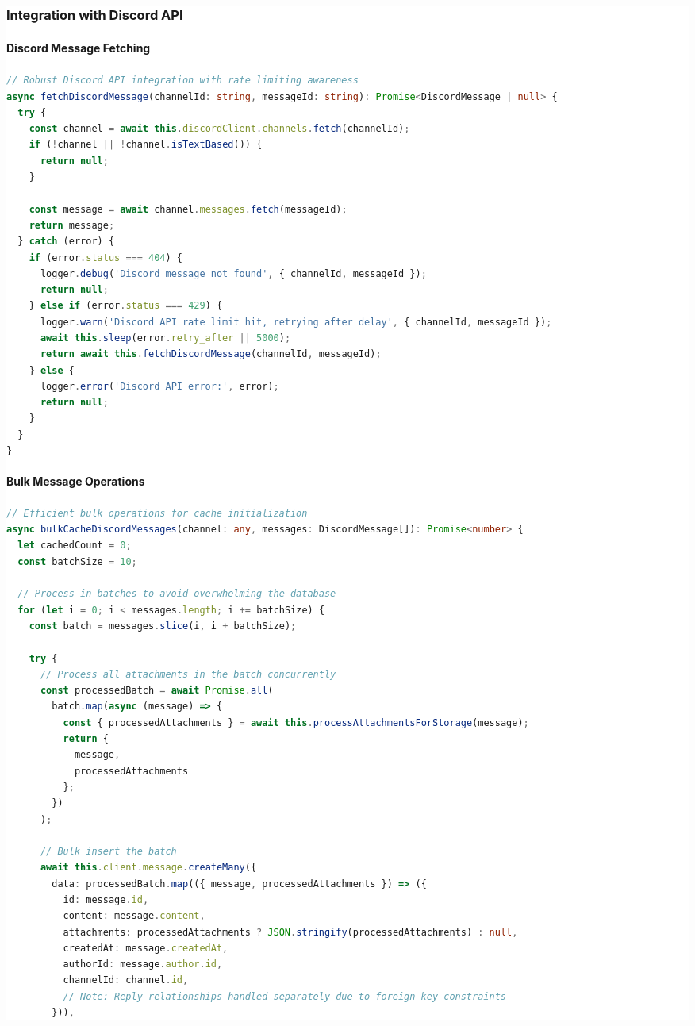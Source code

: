 ### Integration with Discord API

#### Discord Message Fetching
```typescript
// Robust Discord API integration with rate limiting awareness
async fetchDiscordMessage(channelId: string, messageId: string): Promise<DiscordMessage | null> {
  try {
    const channel = await this.discordClient.channels.fetch(channelId);
    if (!channel || !channel.isTextBased()) {
      return null;
    }
    
    const message = await channel.messages.fetch(messageId);
    return message;
  } catch (error) {
    if (error.status === 404) {
      logger.debug('Discord message not found', { channelId, messageId });
      return null;
    } else if (error.status === 429) {
      logger.warn('Discord API rate limit hit, retrying after delay', { channelId, messageId });
      await this.sleep(error.retry_after || 5000);
      return await this.fetchDiscordMessage(channelId, messageId);
    } else {
      logger.error('Discord API error:', error);
      return null;
    }
  }
}
```

#### Bulk Message Operations
```typescript
// Efficient bulk operations for cache initialization
async bulkCacheDiscordMessages(channel: any, messages: DiscordMessage[]): Promise<number> {
  let cachedCount = 0;
  const batchSize = 10;
  
  // Process in batches to avoid overwhelming the database
  for (let i = 0; i < messages.length; i += batchSize) {
    const batch = messages.slice(i, i + batchSize);
    
    try {
      // Process all attachments in the batch concurrently
      const processedBatch = await Promise.all(
        batch.map(async (message) => {
          const { processedAttachments } = await this.processAttachmentsForStorage(message);
          return {
            message,
            processedAttachments
          };
        })
      );
      
      // Bulk insert the batch
      await this.client.message.createMany({
        data: processedBatch.map(({ message, processedAttachments }) => ({
          id: message.id,
          content: message.content,
          attachments: processedAttachments ? JSON.stringify(processedAttachments) : null,
          createdAt: message.createdAt,
          authorId: message.author.id,
          channelId: channel.id,
          // Note: Reply relationships handled separately due to foreign key constraints
        })),
```